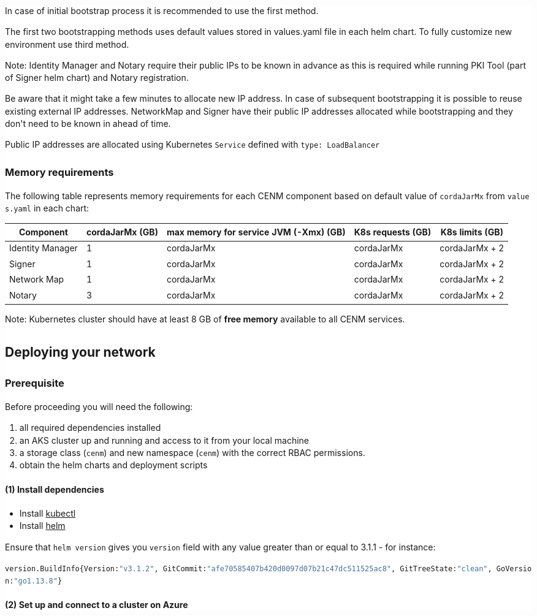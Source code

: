 In case of initial bootstrap process it is recommended to use the first method.

The first two bootstrapping methods uses default values stored in values.yaml file in each helm chart. To fully customize new environment use third method.

Note: Identity Manager and Notary require their public IPs to be known in advance as this is required while running PKI Tool (part of Signer helm chart) and Notary registration.

Be aware that it might take a few minutes to allocate new IP address. In case of subsequent bootstrapping it is possible to reuse existing external IP addresses. NetworkMap and Signer have their public IP addresses allocated while bootstrapping and they don't need to be known in ahead of time.

Public IP addresses are allocated using Kubernetes `Service` defined with `type: LoadBalancer`

### Memory requirements

The following table represents memory requirements for each CENM component based on default value of `cordaJarMx` from `values.yaml` in each chart:

| Component         | cordaJarMx (GB) | max memory for service JVM (-Xmx) (GB) | K8s requests (GB) | K8s limits (GB) |
| ----------------- | --------------- | -------------------------------------- | ----------------- | --------------- |
| Identity Manager  |  1              | cordaJarMx                             | cordaJarMx        | cordaJarMx + 2  |
| Signer            |  1              | cordaJarMx                             | cordaJarMx        | cordaJarMx + 2  |
| Network Map       |  1              | cordaJarMx                             | cordaJarMx        | cordaJarMx + 2  |
| Notary            |  3              | cordaJarMx                             | cordaJarMx        | cordaJarMx + 2  |

Note: Kubernetes cluster should have at least 8 GB of **free memory** available to all CENM services.

## Deploying your network

### Prerequisite

Before proceeding you will need the following:

1. all required dependencies installed
2. an AKS cluster up and running and access to it from your local machine
3. a storage class (`cenm`) and new namespace (`cenm`) with the correct RBAC permissions.
4. obtain the helm charts and deployment scripts

#### (1) Install dependencies

- Install [kubectl](https://kubernetes.io/docs/tasks/tools/install-kubectl/)
- Install [helm](https://helm.sh/docs/intro/install/)

Ensure that `helm version` gives you `version` field with any value greater than or equal to 3.1.1 - for instance:

```bash
version.BuildInfo{Version:"v3.1.2", GitCommit:"afe70585407b420d0097d07b21c47dc511525ac8", GitTreeState:"clean", GoVersion:"go1.13.8"}
```

#### (2) Set up and connect to a cluster on Azure
